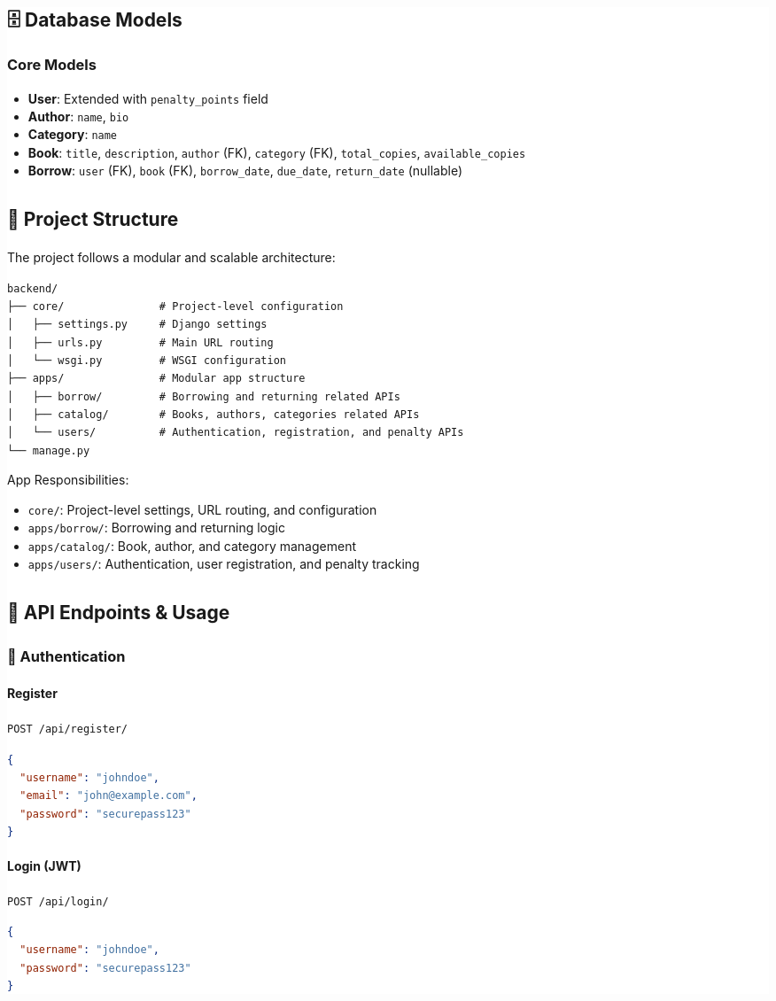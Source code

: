 ## 🗄️ Database Models

### Core Models
- **User**: Extended with `penalty_points` field
- **Author**: `name`, `bio`
- **Category**: `name`
- **Book**: `title`, `description`, `author` (FK), `category` (FK), `total_copies`, `available_copies`
- **Borrow**: `user` (FK), `book` (FK), `borrow_date`, `due_date`, `return_date` (nullable)

## 📁 Project Structure

The project follows a modular and scalable architecture:
```
backend/
├── core/               # Project-level configuration
│   ├── settings.py     # Django settings
│   ├── urls.py         # Main URL routing
│   └── wsgi.py         # WSGI configuration
├── apps/               # Modular app structure
│   ├── borrow/         # Borrowing and returning related APIs
│   ├── catalog/        # Books, authors, categories related APIs  
│   └── users/          # Authentication, registration, and penalty APIs
└── manage.py
```

App Responsibilities:
- `core/`: Project-level settings, URL routing, and configuration
- `apps/borrow/`: Borrowing and returning logic
- `apps/catalog/`: Book, author, and category management  
- `apps/users/`: Authentication, user registration, and penalty tracking

## 🔐 API Endpoints & Usage

### 👤 Authentication

#### Register
`POST /api/register/`
```json
{
  "username": "johndoe",
  "email": "john@example.com", 
  "password": "securepass123"
}
```

#### Login (JWT)
`POST /api/login/`
```json
{
  "username": "johndoe",
  "password": "securepass123"
}
```
